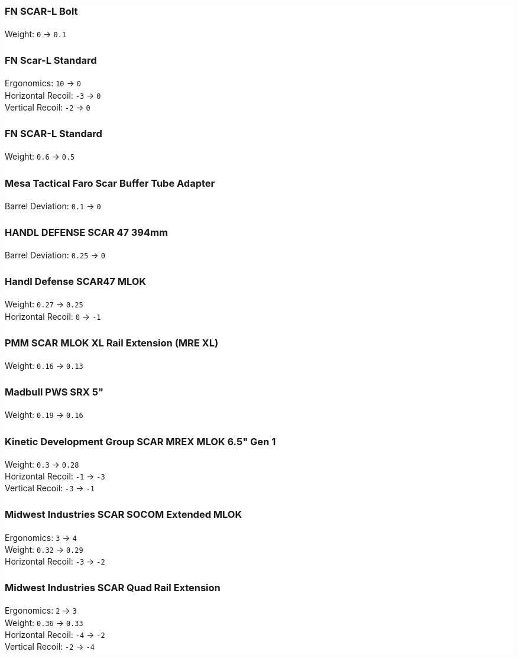 ### FN SCAR-L Bolt

Weight: `0` -> <code class="red">0.1</code>

### FN Scar-L Standard

Ergonomics: `10` -> <code class="red">0</code> \
Horizontal Recoil: `-3` -> <code class="red">0</code> \
Vertical Recoil: `-2` -> <code class="red">0</code>

### FN SCAR-L Standard

Weight: `0.6` -> <code class="green">0.5</code>

### Mesa Tactical Faro Scar Buffer Tube Adapter

Barrel Deviation: `0.1` -> <code class="green">0</code>

### HANDL DEFENSE SCAR 47 394mm

Barrel Deviation: `0.25` -> <code class="green">0</code>

### Handl Defense SCAR47 MLOK

Weight: `0.27` -> <code class="green">0.25</code> \
Horizontal Recoil: `0` -> <code class="green">-1</code>

### PMM SCAR MLOK XL Rail Extension (MRE XL)

Weight: `0.16` -> <code class="green">0.13</code>

### Madbull PWS SRX 5" 

Weight: `0.19` -> <code class="green">0.16</code>

### Kinetic Development Group SCAR MREX MLOK 6.5" Gen 1

Weight: `0.3` -> <code class="green">0.28</code> \
Horizontal Recoil: `-1` -> <code class="green">-3</code> \
Vertical Recoil: `-3` -> <code class="red">-1</code>

### Midwest Industries SCAR SOCOM Extended MLOK

Ergonomics: `3` -> <code class="green">4</code> \
Weight: `0.32` -> <code class="green">0.29</code> \
Horizontal Recoil: `-3` -> <code class="red">-2</code>

### Midwest Industries SCAR Quad Rail Extension

Ergonomics: `2` -> <code class="green">3</code> \
Weight: `0.36` -> <code class="green">0.33</code> \
Horizontal Recoil: `-4` -> <code class="red">-2</code> \
Vertical Recoil: `-2` -> <code class="green">-4</code>
